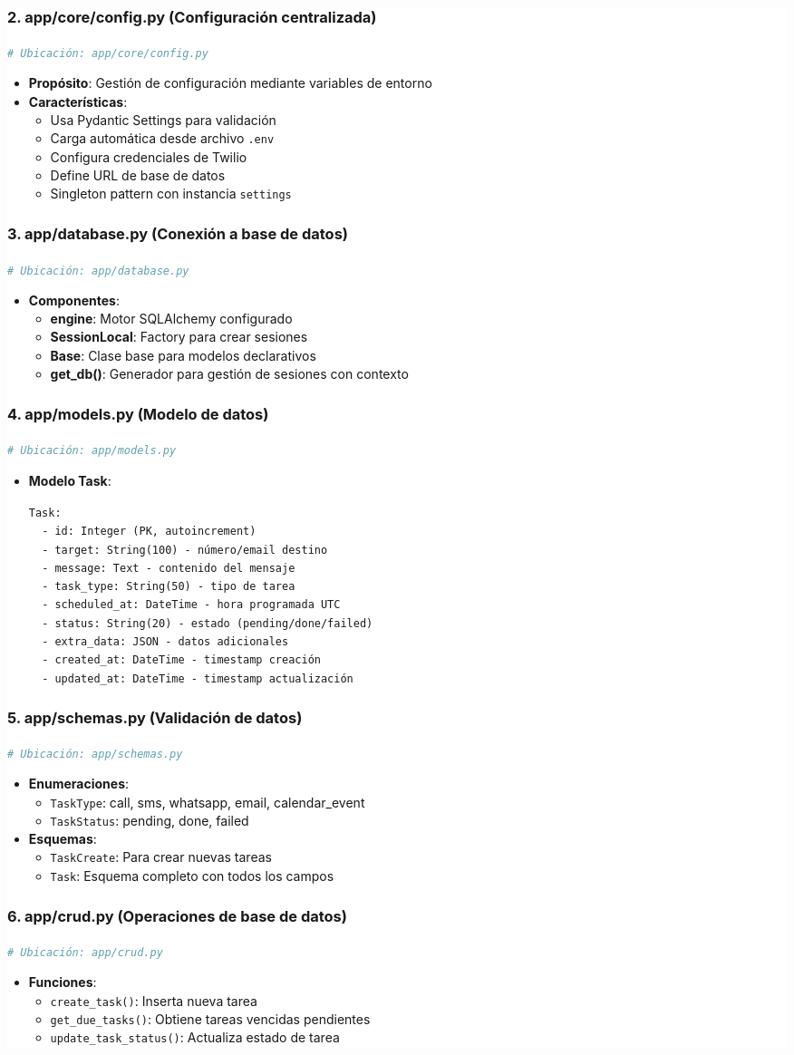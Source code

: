 ### 2. **app/core/config.py** (Configuración centralizada)
```python
# Ubicación: app/core/config.py
```
- **Propósito**: Gestión de configuración mediante variables de entorno
- **Características**:
  - Usa Pydantic Settings para validación
  - Carga automática desde archivo `.env`
  - Configura credenciales de Twilio
  - Define URL de base de datos
  - Singleton pattern con instancia `settings`

### 3. **app/database.py** (Conexión a base de datos)
```python
# Ubicación: app/database.py
```
- **Componentes**:
  - **engine**: Motor SQLAlchemy configurado
  - **SessionLocal**: Factory para crear sesiones
  - **Base**: Clase base para modelos declarativos
  - **get_db()**: Generador para gestión de sesiones con contexto

### 4. **app/models.py** (Modelo de datos)
```python
# Ubicación: app/models.py
```
- **Modelo Task**:
  ```
  Task:
    - id: Integer (PK, autoincrement)
    - target: String(100) - número/email destino
    - message: Text - contenido del mensaje
    - task_type: String(50) - tipo de tarea
    - scheduled_at: DateTime - hora programada UTC
    - status: String(20) - estado (pending/done/failed)
    - extra_data: JSON - datos adicionales
    - created_at: DateTime - timestamp creación
    - updated_at: DateTime - timestamp actualización
  ```

### 5. **app/schemas.py** (Validación de datos)
```python
# Ubicación: app/schemas.py
```
- **Enumeraciones**:
  - `TaskType`: call, sms, whatsapp, email, calendar_event
  - `TaskStatus`: pending, done, failed
- **Esquemas**:
  - `TaskCreate`: Para crear nuevas tareas
  - `Task`: Esquema completo con todos los campos

### 6. **app/crud.py** (Operaciones de base de datos)
```python
# Ubicación: app/crud.py
```
- **Funciones**:
  - `create_task()`: Inserta nueva tarea
  - `get_due_tasks()`: Obtiene tareas vencidas pendientes
  - `update_task_status()`: Actualiza estado de tarea
